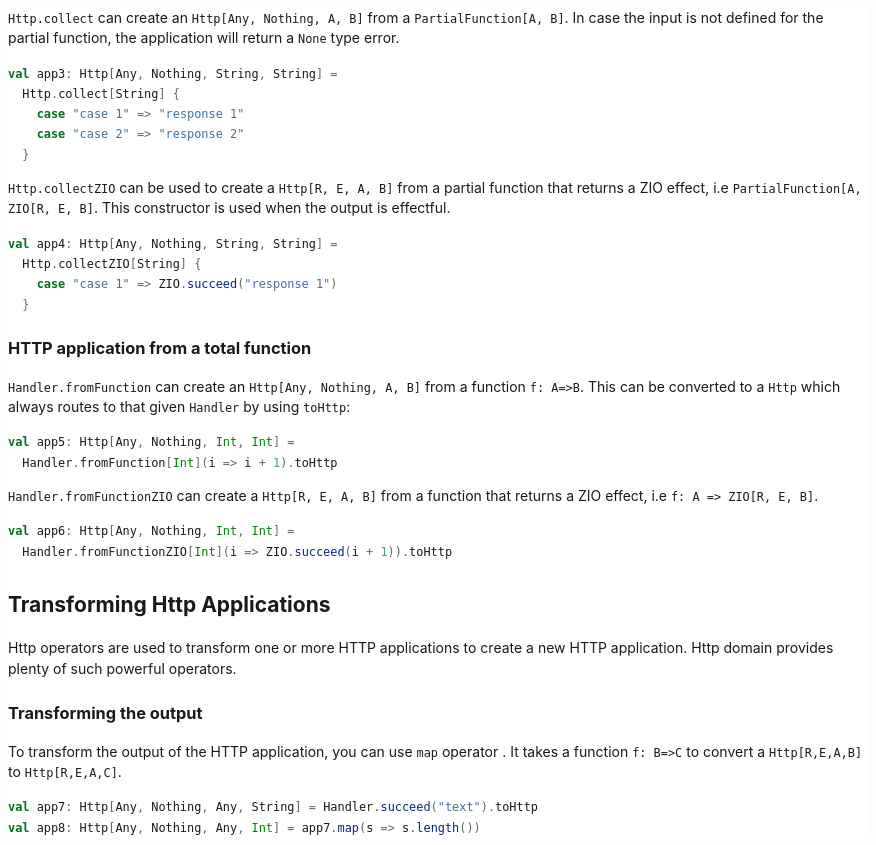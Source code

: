 `Http.collect` can create an `Http[Any, Nothing, A, B]` from a `PartialFunction[A, B]`. In case the input is not defined
for the partial function, the application will return a `None` type error.

```scala mdoc:silent
val app3: Http[Any, Nothing, String, String] =
  Http.collect[String] {
    case "case 1" => "response 1"
    case "case 2" => "response 2"
  }
```

`Http.collectZIO` can be used to create a `Http[R, E, A, B]` from a partial function that returns a ZIO effect,
i.e `PartialFunction[A, ZIO[R, E, B]`. This constructor is used when the output is effectful.

```scala mdoc:silent
val app4: Http[Any, Nothing, String, String] =
  Http.collectZIO[String] {
    case "case 1" => ZIO.succeed("response 1")
  }
```

### HTTP application from a total function

`Handler.fromFunction` can create an `Http[Any, Nothing, A, B]` from a function `f: A=>B`. This can be converted to
a `Http` which always routes to that given `Handler` by using `toHttp`:

```scala mdoc:silent
val app5: Http[Any, Nothing, Int, Int] =
  Handler.fromFunction[Int](i => i + 1).toHttp
```

`Handler.fromFunctionZIO` can create a `Http[R, E, A, B]` from a function that returns a ZIO effect,
i.e `f: A => ZIO[R, E, B]`.

```scala mdoc:silent
val app6: Http[Any, Nothing, Int, Int] =
  Handler.fromFunctionZIO[Int](i => ZIO.succeed(i + 1)).toHttp
```

## Transforming Http Applications

Http operators are used to transform one or more HTTP applications to create a new HTTP application. Http domain
provides plenty of such powerful operators.

### Transforming the output

To transform the output of the HTTP application, you can use `map` operator . It takes a function `f: B=>C` to convert
a `Http[R,E,A,B]`to `Http[R,E,A,C]`.

```scala mdoc:silent
val app7: Http[Any, Nothing, Any, String] = Handler.succeed("text").toHttp
val app8: Http[Any, Nothing, Any, Int] = app7.map(s => s.length())
```
